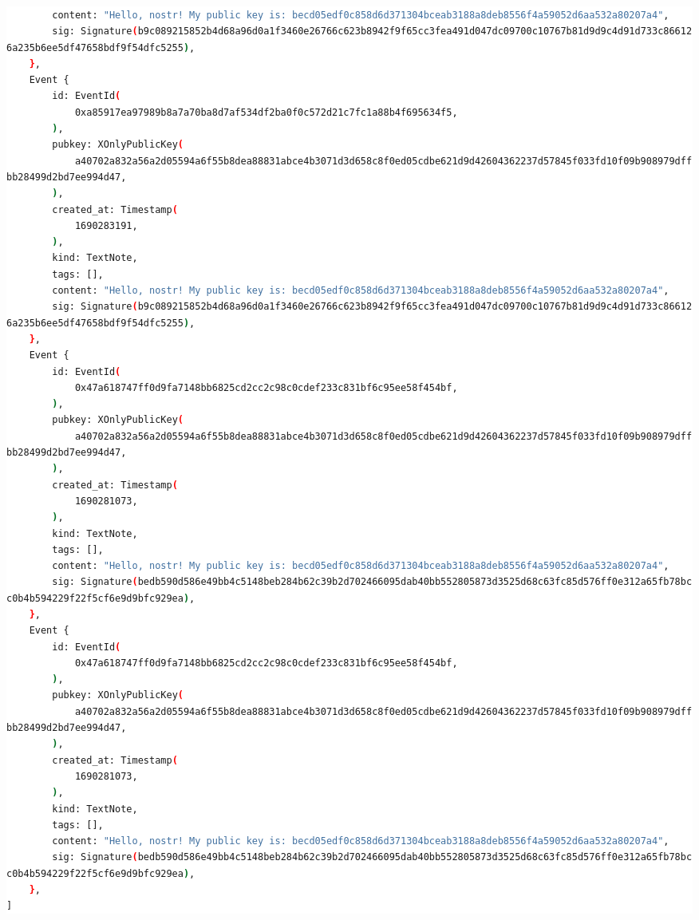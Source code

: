 ```bash
        content: "Hello, nostr! My public key is: becd05edf0c858d6d371304bceab3188a8deb8556f4a59052d6aa532a80207a4",
        sig: Signature(b9c089215852b4d68a96d0a1f3460e26766c623b8942f9f65cc3fea491d047dc09700c10767b81d9d9c4d91d733c866126a235b6ee5df47658bdf9f54dfc5255),
    },
    Event {
        id: EventId(
            0xa85917ea97989b8a7a70ba8d7af534df2ba0f0c572d21c7fc1a88b4f695634f5,
        ),
        pubkey: XOnlyPublicKey(
            a40702a832a56a2d05594a6f55b8dea88831abce4b3071d3d658c8f0ed05cdbe621d9d42604362237d57845f033fd10f09b908979dffbb28499d2bd7ee994d47,
        ),
        created_at: Timestamp(
            1690283191,
        ),
        kind: TextNote,
        tags: [],
        content: "Hello, nostr! My public key is: becd05edf0c858d6d371304bceab3188a8deb8556f4a59052d6aa532a80207a4",
        sig: Signature(b9c089215852b4d68a96d0a1f3460e26766c623b8942f9f65cc3fea491d047dc09700c10767b81d9d9c4d91d733c866126a235b6ee5df47658bdf9f54dfc5255),
    },
    Event {
        id: EventId(
            0x47a618747ff0d9fa7148bb6825cd2cc2c98c0cdef233c831bf6c95ee58f454bf,
        ),
        pubkey: XOnlyPublicKey(
            a40702a832a56a2d05594a6f55b8dea88831abce4b3071d3d658c8f0ed05cdbe621d9d42604362237d57845f033fd10f09b908979dffbb28499d2bd7ee994d47,
        ),
        created_at: Timestamp(
            1690281073,
        ),
        kind: TextNote,
        tags: [],
        content: "Hello, nostr! My public key is: becd05edf0c858d6d371304bceab3188a8deb8556f4a59052d6aa532a80207a4",
        sig: Signature(bedb590d586e49bb4c5148beb284b62c39b2d702466095dab40bb552805873d3525d68c63fc85d576ff0e312a65fb78bcc0b4b594229f22f5cf6e9d9bfc929ea),
    },
    Event {
        id: EventId(
            0x47a618747ff0d9fa7148bb6825cd2cc2c98c0cdef233c831bf6c95ee58f454bf,
        ),
        pubkey: XOnlyPublicKey(
            a40702a832a56a2d05594a6f55b8dea88831abce4b3071d3d658c8f0ed05cdbe621d9d42604362237d57845f033fd10f09b908979dffbb28499d2bd7ee994d47,
        ),
        created_at: Timestamp(
            1690281073,
        ),
        kind: TextNote,
        tags: [],
        content: "Hello, nostr! My public key is: becd05edf0c858d6d371304bceab3188a8deb8556f4a59052d6aa532a80207a4",
        sig: Signature(bedb590d586e49bb4c5148beb284b62c39b2d702466095dab40bb552805873d3525d68c63fc85d576ff0e312a65fb78bcc0b4b594229f22f5cf6e9d9bfc929ea),
    },
]
```
